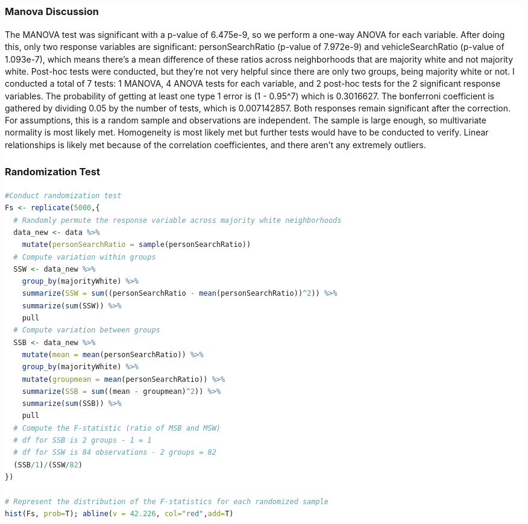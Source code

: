 ### Manova Discussion

The MANOVA test was significant with a p-value of 6.475e-9, so we
perform a one-way ANOVA for each variable. After doing this, only two
response variables are significant: personSearchRatio (p-value of
7.972e-9) and vehicleSearchRatio (p-value of 1.093e-7), which means
there’s a mean difference of these ratios across neighborhoods that are
majority white and not majority white. Post-hoc tests were conducted,
but they’re not very helpful since there are only two groups, being
majority white or not. I conducted a total of 7 tests: 1 MANOVA, 4 ANOVA
tests for each variable, and 2 post-hoc tests for the 2 significant
response variables. The probability of getting at least one type 1 error
is (1 - 0.95^7) which is 0.3016627. The bonferroni coefficient is
gathered by dividing 0.05 by the number of tests, which is 0.007142857.
Both responses remain significant after the correction. For assumptions,
this is a random sample and observations are independent. The sample is
large enough, so multivariate normality is most likely met. Homogeneity
is most likely met but further tests would have to be conducted to
verify. Linear relationships is likely met because of the correlation
coefficientes, and there aren’t any extremely outliers.

### Randomization Test

``` r
#Conduct randomization test
Fs <- replicate(5000,{
  # Randomly permute the response variable across majority white neighborhoods
  data_new <- data %>%
    mutate(personSearchRatio = sample(personSearchRatio))
  # Compute variation within groups
  SSW <- data_new %>%
    group_by(majorityWhite) %>%
    summarize(SSW = sum((personSearchRatio - mean(personSearchRatio))^2)) %>%
    summarize(sum(SSW)) %>% 
    pull
  # Compute variation between groups
  SSB <- data_new %>% 
    mutate(mean = mean(personSearchRatio)) %>%
    group_by(majorityWhite) %>% 
    mutate(groupmean = mean(personSearchRatio)) %>%
    summarize(SSB = sum((mean - groupmean)^2)) %>%
    summarize(sum(SSB)) %>%
    pull
  # Compute the F-statistic (ratio of MSB and MSW)
  # df for SSB is 2 groups - 1 = 1
  # df for SSW is 84 observations - 2 groups = 82
  (SSB/1)/(SSW/82)
})

# Represent the distribution of the F-statistics for each randomized sample
hist(Fs, prob=T); abline(v = 42.226, col="red",add=T)
```
